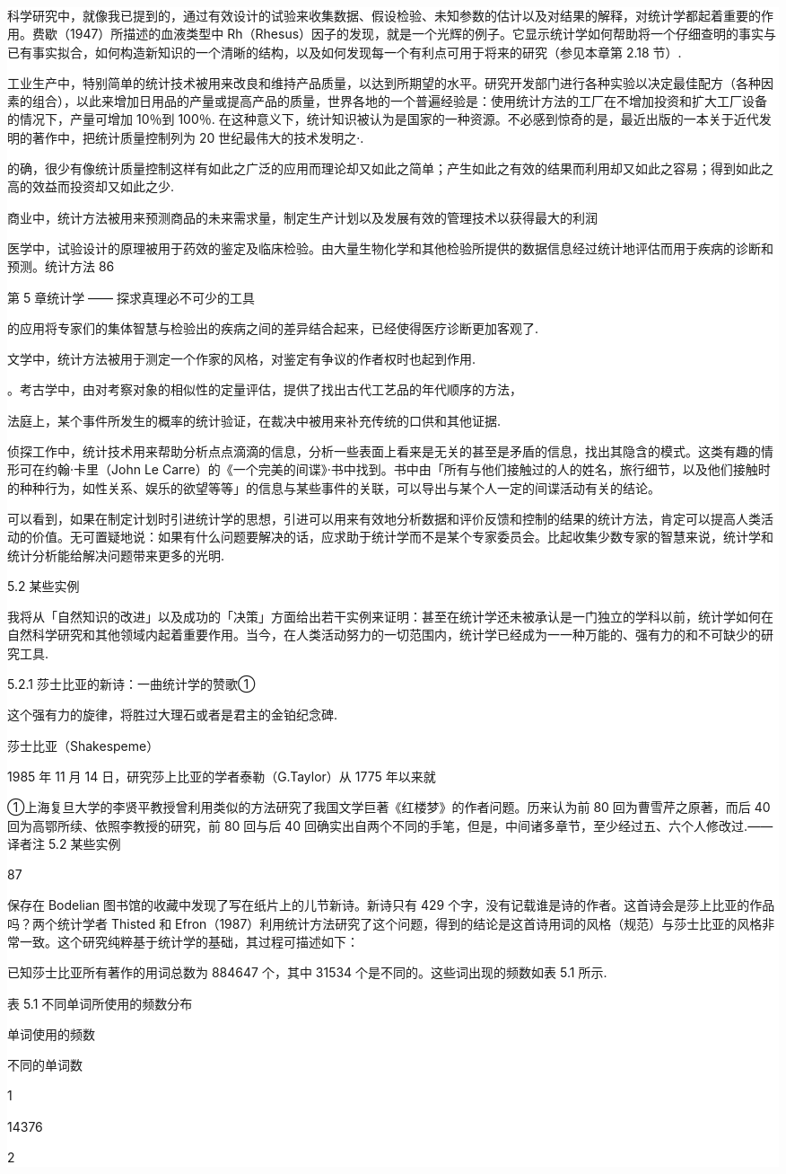 科学研究中，就像我已提到的，通过有效设计的试验来收集数据、假设检验、未知参数的估计以及对结果的解释，对统计学都起着重要的作用。费歇（1947）所描述的血液类型中 Rh（Rhesus）因子的发现，就是一个光辉的例子。它显示统计学如何帮助将一个仔细查明的事实与已有事实拟合，如何构造新知识的一个清晰的结构，以及如何发现每一个有利点可用于将来的研究（参见本章第 2.18 节）.

工业生产中，特别简单的统计技术被用来改良和维持产品质量，以达到所期望的水平。研究开发部门进行各种实验以决定最佳配方（各种因素的组合），以此来增加日用品的产量或提高产品的质量，世界各地的一个普遍经验是：使用统计方法的工厂在不增加投资和扩大工厂设备的情况下，产量可增加 10％到 100％. 在这种意义下，统计知识被认为是国家的一种资源。不必感到惊奇的是，最近出版的一本关于近代发明的著作中，把统计质量控制列为 20 世纪最伟大的技术发明之·.

的确，很少有像统计质量控制这样有如此之广泛的应用而理论却又如此之简单；产生如此之有效的结果而利用却又如此之容易；得到如此之高的效益而投资却又如此之少.

商业中，统计方法被用来预测商品的未来需求量，制定生产计划以及发展有效的管理技术以获得最大的利润

医学中，试验设计的原理被用于药效的鉴定及临床检验。由大量生物化学和其他检验所提供的数据信息经过统计地评估而用于疾病的诊断和预测。统计方法 86

第 5 章统计学 —— 探求真理必不可少的工具

的应用将专家们的集体智慧与检验出的疾病之间的差异结合起来，已经使得医疗诊断更加客观了.

文学中，统计方法被用于测定一个作家的风格，对鉴定有争议的作者权时也起到作用.

。考古学中，由对考察对象的相似性的定量评估，提供了找出古代工艺品的年代顺序的方法，

法庭上，某个事件所发生的概率的统计验证，在裁决中被用来补充传统的口供和其他证据.

侦探工作中，统计技术用来帮助分析点点滴滴的信息，分析一些表面上看来是无关的甚至是矛盾的信息，找出其隐含的模式。这类有趣的情形可在约翰·卡里（John Le Carre）的《一个完美的间谍》·书中找到。书中由「所有与他们接触过的人的姓名，旅行细节，以及他们接触时的种种行为，如性关系、娱乐的欲望等等」的信息与某些事件的关联，可以导出与某个人一定的间谍活动有关的结论。

可以看到，如果在制定计划时引进统计学的思想，引进可以用来有效地分析数据和评价反馈和控制的结果的统计方法，肯定可以提高人类活动的价值。无可置疑地说：如果有什么问题要解决的话，应求助于统计学而不是某个专家委员会。比起收集少数专家的智慧来说，统计学和统计分析能给解决问题带来更多的光明.

5.2 某些实例

我将从「自然知识的改进」以及成功的「决策」方面给出若干实例来证明：甚至在统计学还未被承认是一门独立的学科以前，统计学如何在自然科学研究和其他领域内起着重要作用。当今，在人类活动努力的一切范围内，统计学已经成为一一种万能的、强有力的和不可缺少的研究工具.

5.2.1 莎士比亚的新诗：一曲统计学的赞歌①

这个强有力的旋律，将胜过大理石或者是君主的金铂纪念碑.

莎士比亚（Shakespeme）

1985 年 11 月 14 日，研究莎上比亚的学者泰勒（G.Taylor）从 1775 年以来就

①上海复旦大学的李贤平教授曾利用类似的方法研究了我国文学巨著《红楼梦》的作者问题。历来认为前 80 回为曹雪芹之原著，而后 40 回为高鄂所续、依照李教授的研究，前 80 回与后 40 回确实出自两个不同的手笔，但是，中间诸多章节，至少经过五、六个人修改过.—— 译者注 5.2 某些实例

87

保存在 Bodelian 图书馆的收藏中发现了写在纸片上的儿节新诗。新诗只有 429 个字，没有记载谁是诗的作者。这首诗会是莎上比亚的作品吗？两个统计学者 Thisted 和 Efron（1987）利用统计方法研究了这个问题，得到的结论是这首诗用词的风格（规范）与莎士比亚的风格非常一致。这个研究纯粹基于统计学的基础，其过程可描述如下：

已知莎士比亚所有著作的用词总数为 884647 个，其中 31534 个是不同的。这些词出现的频数如表 5.1 所示.

表 5.1 不同单词所使用的频数分布

单词使用的频数

不同的单词数

1

14376

2
